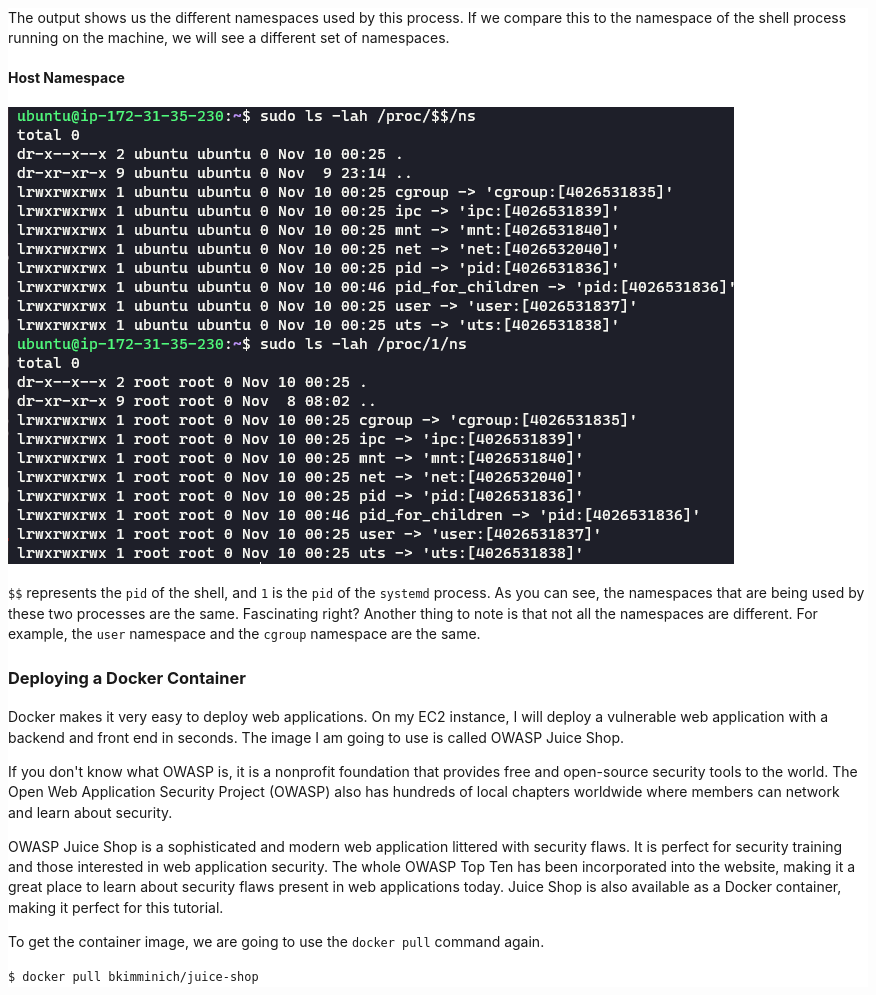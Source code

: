 The output shows us the different namespaces used by this process. If we compare this to the namespace of the shell process running on the machine, we will see a different set of namespaces.

#### Host Namespace

![host namespace](/images/content/posts/misc/docker/docker_namespace_home.png)

`$$` represents the `pid` of the shell, and `1` is the `pid` of the `systemd` process. As you can see, the namespaces that are being used by these two processes are the same. Fascinating right? Another thing to note is that not all the namespaces are different. For example, the `user` namespace and the `cgroup` namespace are the same.

### Deploying a Docker Container

Docker makes it very easy to deploy web applications. On my EC2 instance, I will deploy a vulnerable web application with a backend and front end in seconds. The image I am going to use is called OWASP Juice Shop.

If you don't know what OWASP is, it is a nonprofit foundation that provides free and open-source security tools to the world. The Open Web Application Security Project (OWASP) also has hundreds of local chapters worldwide where members can network and learn about security.

OWASP Juice Shop is a sophisticated and modern web application littered with security flaws. It is perfect for security training and those interested in web application security. The whole OWASP Top Ten has been incorporated into the website, making it a great place to learn about security flaws present in web applications today. Juice Shop is also available as a Docker container, making it perfect for this tutorial.

To get the container image, we are going to use the `docker pull` command again.

``` bash
$ docker pull bkimminich/juice-shop
```
